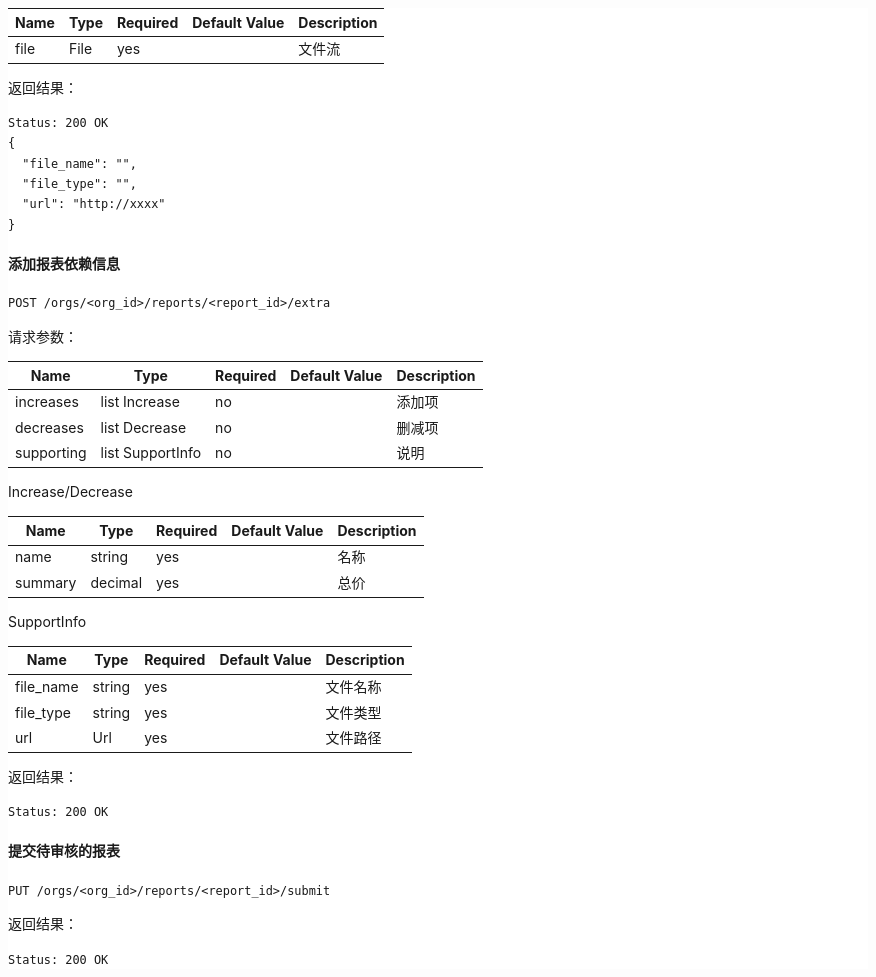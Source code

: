 |Name|Type|Required|Default Value|Description|
|---|---|---|---|---|
|file|File|yes||文件流|

返回结果：

    Status: 200 OK
    {
      "file_name": "",
      "file_type": "",
      "url": "http://xxxx"
    }

#### 添加报表依赖信息

    POST /orgs/<org_id>/reports/<report_id>/extra

请求参数：

|Name|Type|Required|Default Value|Description|
|---|---|---|---|---|
|increases|list Increase|no||添加项|
|decreases|list Decrease|no||删减项|
|supporting|list SupportInfo|no||说明|

Increase/Decrease

|Name|Type|Required|Default Value|Description|
|---|---|---|---|---|
|name|string|yes||名称|
|summary|decimal|yes||总价|

SupportInfo

|Name|Type|Required|Default Value|Description|
|---|---|---|---|---|
|file_name|string|yes||文件名称|
|file_type|string|yes||文件类型|
|url|Url|yes||文件路径|

返回结果：

    Status: 200 OK

 #### 提交待审核的报表

    PUT /orgs/<org_id>/reports/<report_id>/submit

返回结果：

    Status: 200 OK

